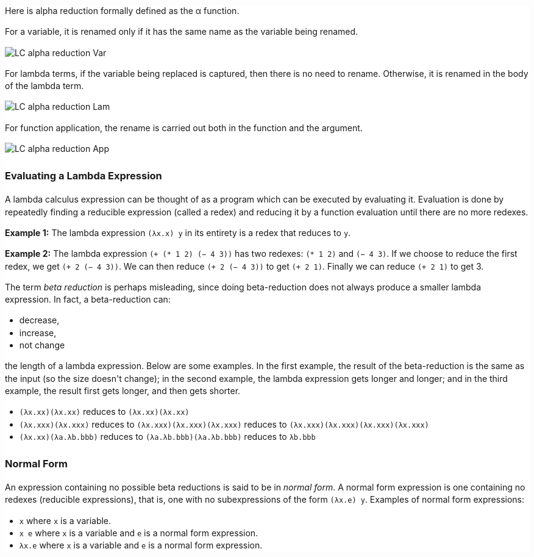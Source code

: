 Here is alpha reduction formally defined as the α function.

For a variable, it is renamed only if it has the same name as the variable being renamed.


![LC alpha reduction Var]({{site.baseurl}}/images/lc-alpha-var.png)

For lambda terms, if the variable being replaced is captured, then there is no need to rename. Otherwise, it is renamed in the body of the lambda term.


![LC alpha reduction Lam]({{site.baseurl}}/images/lc-alpha-lam.png)

For function application, the rename is carried out both in the function and the argument.


![LC alpha reduction App]({{site.baseurl}}/images/lc-alpha-app.png)

### Evaluating a Lambda Expression

A lambda calculus expression can be thought of as a program which can be executed by evaluating it. Evaluation is done by repeatedly finding a reducible expression (called a redex) and reducing it by a function evaluation until there are no more redexes.

**Example 1:** The lambda expression `(λx.x) y` in its entirety is a redex that reduces to `y`.

**Example 2:** The lambda expression `(+ (* 1 2) (− 4 3))` has two redexes: `(* 1 2)` and `(− 4 3)`. If we choose to reduce the first redex, we get `(+ 2 (− 4 3))`. We can then reduce `(+ 2 (− 4 3))` to get `(+ 2 1)`. Finally we can reduce `(+ 2 1)` to get 3.

The term _beta reduction_ is perhaps misleading, since doing beta-reduction does not always produce a smaller lambda expression. In fact, a beta-reduction can:

* decrease,
* increase,
* not change 

the length of a lambda expression. Below are some examples. In the first example, the result of the beta-reduction is the same as the input (so the size doesn't change); in the second example, the lambda expression gets longer and longer; and in the third example, the result first gets longer, and then gets shorter.

* `(λx.xx)(λx.xx)` reduces to `(λx.xx)(λx.xx)`
* `(λx.xxx)(λx.xxx)` reduces to `(λx.xxx)(λx.xxx)(λx.xxx)` reduces to `(λx.xxx)(λx.xxx)(λx.xxx)(λx.xxx)`
* `(λx.xx)(λa.λb.bbb)` reduces to `(λa.λb.bbb)(λa.λb.bbb)` reduces to `λb.bbb`

### Normal Form

An expression containing no possible beta reductions is said to be in _normal form_. A normal form expression is one containing no redexes (reducible expressions), that is, one with no subexpressions of the form `(λx.e) y`. Examples of normal form expressions:

* `x` where `x` is a variable.
* `x e` where `x` is a variable and `e` is a normal form expression.
* `λx.e` where `x` is a variable and `e` is a normal form expression.
